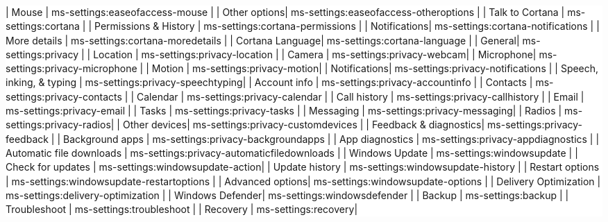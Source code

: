    | Mouse  | ms-settings:easeofaccess-mouse  |
   | Other options| ms-settings:easeofaccess-otheroptions |
   | Talk to Cortana | ms-settings:cortana |
   | Permissions & History | ms-settings:cortana-permissions |
   | Notifications| ms-settings:cortana-notifications  |
   | More details | ms-settings:cortana-moredetails |
   | Cortana Language| ms-settings:cortana-language |
   | General| ms-settings:privacy |
   | Location  | ms-settings:privacy-location |
   | Camera | ms-settings:privacy-webcam|
   | Microphone| ms-settings:privacy-microphone  |
   | Motion | ms-settings:privacy-motion|
   | Notifications| ms-settings:privacy-notifications  |
   | Speech, inking, & typing | ms-settings:privacy-speechtyping|
   | Account info | ms-settings:privacy-accountinfo |
   | Contacts  | ms-settings:privacy-contacts |
   | Calendar  | ms-settings:privacy-calendar |
   | Call history | ms-settings:privacy-callhistory |
   | Email  | ms-settings:privacy-email |
   | Tasks  | ms-settings:privacy-tasks |
   | Messaging | ms-settings:privacy-messaging|
   | Radios | ms-settings:privacy-radios|
   | Other devices| ms-settings:privacy-customdevices  |
   | Feedback & diagnostics| ms-settings:privacy-feedback |
   | Background apps | ms-settings:privacy-backgroundapps |
   | App diagnostics | ms-settings:privacy-appdiagnostics |
   | Automatic file downloads | ms-settings:privacy-automaticfiledownloads  |
   | Windows Update  | ms-settings:windowsupdate |
   | Check for updates  | ms-settings:windowsupdate-action|
   | Update history  | ms-settings:windowsupdate-history  |
   | Restart options | ms-settings:windowsupdate-restartoptions |
   | Advanced options| ms-settings:windowsupdate-options  |
   | Delivery Optimization | ms-settings:delivery-optimization  |
   | Windows Defender| ms-settings:windowsdefender  |
   | Backup | ms-settings:backup  |
   | Troubleshoot | ms-settings:troubleshoot  |
   | Recovery  | ms-settings:recovery|